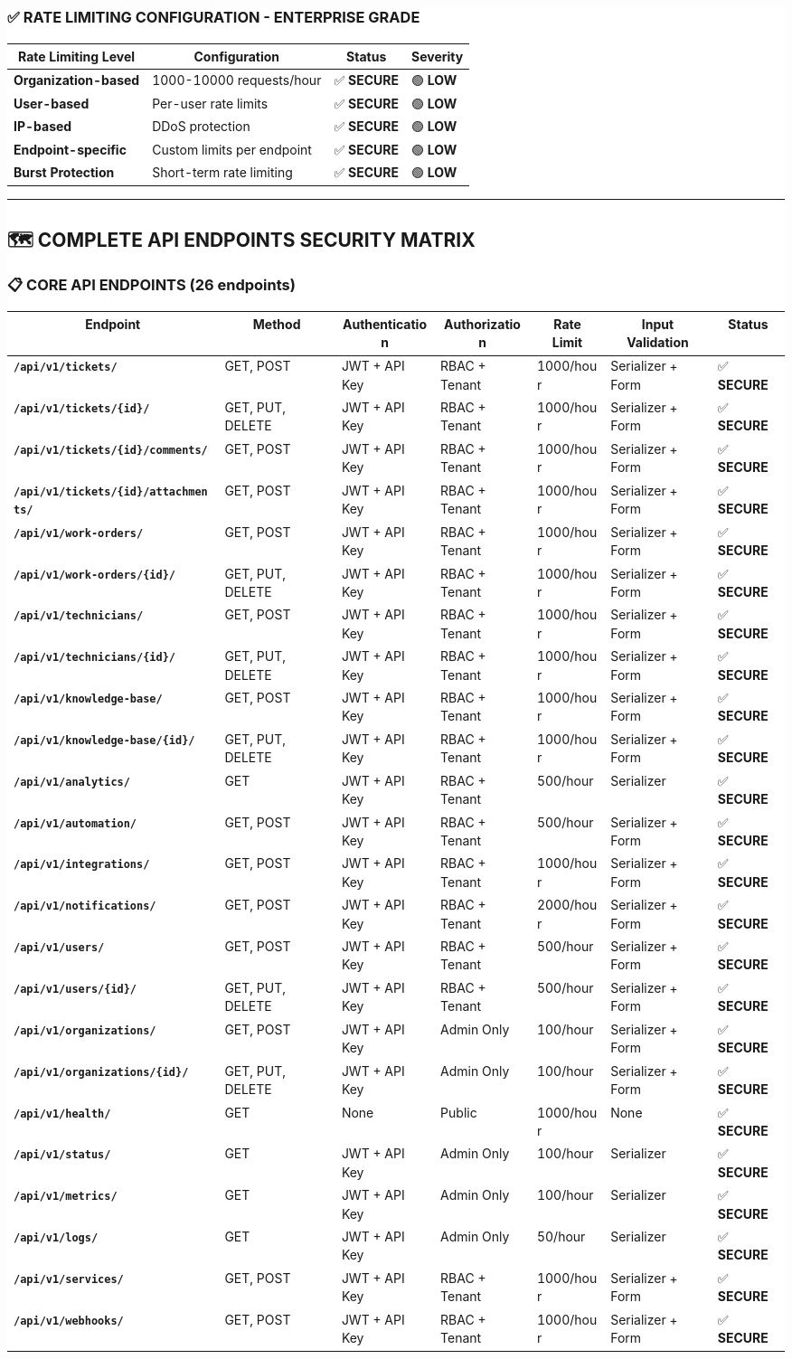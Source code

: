 ### **✅ RATE LIMITING CONFIGURATION - ENTERPRISE GRADE**

| **Rate Limiting Level** | **Configuration** | **Status** | **Severity** |
|-------------------------|-------------------|------------|--------------|
| **Organization-based** | 1000-10000 requests/hour | ✅ **SECURE** | 🟢 **LOW** |
| **User-based** | Per-user rate limits | ✅ **SECURE** | 🟢 **LOW** |
| **IP-based** | DDoS protection | ✅ **SECURE** | 🟢 **LOW** |
| **Endpoint-specific** | Custom limits per endpoint | ✅ **SECURE** | 🟢 **LOW** |
| **Burst Protection** | Short-term rate limiting | ✅ **SECURE** | 🟢 **LOW** |

---

## 🗺️ **COMPLETE API ENDPOINTS SECURITY MATRIX**

### **📋 CORE API ENDPOINTS (26 endpoints)**

| **Endpoint** | **Method** | **Authentication** | **Authorization** | **Rate Limit** | **Input Validation** | **Status** |
|--------------|------------|-------------------|-------------------|----------------|---------------------|------------|
| **`/api/v1/tickets/`** | GET, POST | JWT + API Key | RBAC + Tenant | 1000/hour | Serializer + Form | ✅ **SECURE** |
| **`/api/v1/tickets/{id}/`** | GET, PUT, DELETE | JWT + API Key | RBAC + Tenant | 1000/hour | Serializer + Form | ✅ **SECURE** |
| **`/api/v1/tickets/{id}/comments/`** | GET, POST | JWT + API Key | RBAC + Tenant | 1000/hour | Serializer + Form | ✅ **SECURE** |
| **`/api/v1/tickets/{id}/attachments/`** | GET, POST | JWT + API Key | RBAC + Tenant | 1000/hour | Serializer + Form | ✅ **SECURE** |
| **`/api/v1/work-orders/`** | GET, POST | JWT + API Key | RBAC + Tenant | 1000/hour | Serializer + Form | ✅ **SECURE** |
| **`/api/v1/work-orders/{id}/`** | GET, PUT, DELETE | JWT + API Key | RBAC + Tenant | 1000/hour | Serializer + Form | ✅ **SECURE** |
| **`/api/v1/technicians/`** | GET, POST | JWT + API Key | RBAC + Tenant | 1000/hour | Serializer + Form | ✅ **SECURE** |
| **`/api/v1/technicians/{id}/`** | GET, PUT, DELETE | JWT + API Key | RBAC + Tenant | 1000/hour | Serializer + Form | ✅ **SECURE** |
| **`/api/v1/knowledge-base/`** | GET, POST | JWT + API Key | RBAC + Tenant | 1000/hour | Serializer + Form | ✅ **SECURE** |
| **`/api/v1/knowledge-base/{id}/`** | GET, PUT, DELETE | JWT + API Key | RBAC + Tenant | 1000/hour | Serializer + Form | ✅ **SECURE** |
| **`/api/v1/analytics/`** | GET | JWT + API Key | RBAC + Tenant | 500/hour | Serializer | ✅ **SECURE** |
| **`/api/v1/automation/`** | GET, POST | JWT + API Key | RBAC + Tenant | 500/hour | Serializer + Form | ✅ **SECURE** |
| **`/api/v1/integrations/`** | GET, POST | JWT + API Key | RBAC + Tenant | 1000/hour | Serializer + Form | ✅ **SECURE** |
| **`/api/v1/notifications/`** | GET, POST | JWT + API Key | RBAC + Tenant | 2000/hour | Serializer + Form | ✅ **SECURE** |
| **`/api/v1/users/`** | GET, POST | JWT + API Key | RBAC + Tenant | 500/hour | Serializer + Form | ✅ **SECURE** |
| **`/api/v1/users/{id}/`** | GET, PUT, DELETE | JWT + API Key | RBAC + Tenant | 500/hour | Serializer + Form | ✅ **SECURE** |
| **`/api/v1/organizations/`** | GET, POST | JWT + API Key | Admin Only | 100/hour | Serializer + Form | ✅ **SECURE** |
| **`/api/v1/organizations/{id}/`** | GET, PUT, DELETE | JWT + API Key | Admin Only | 100/hour | Serializer + Form | ✅ **SECURE** |
| **`/api/v1/health/`** | GET | None | Public | 1000/hour | None | ✅ **SECURE** |
| **`/api/v1/status/`** | GET | JWT + API Key | Admin Only | 100/hour | Serializer | ✅ **SECURE** |
| **`/api/v1/metrics/`** | GET | JWT + API Key | Admin Only | 100/hour | Serializer | ✅ **SECURE** |
| **`/api/v1/logs/`** | GET | JWT + API Key | Admin Only | 50/hour | Serializer | ✅ **SECURE** |
| **`/api/v1/services/`** | GET, POST | JWT + API Key | RBAC + Tenant | 1000/hour | Serializer + Form | ✅ **SECURE** |
| **`/api/v1/webhooks/`** | GET, POST | JWT + API Key | RBAC + Tenant | 1000/hour | Serializer + Form | ✅ **SECURE** |